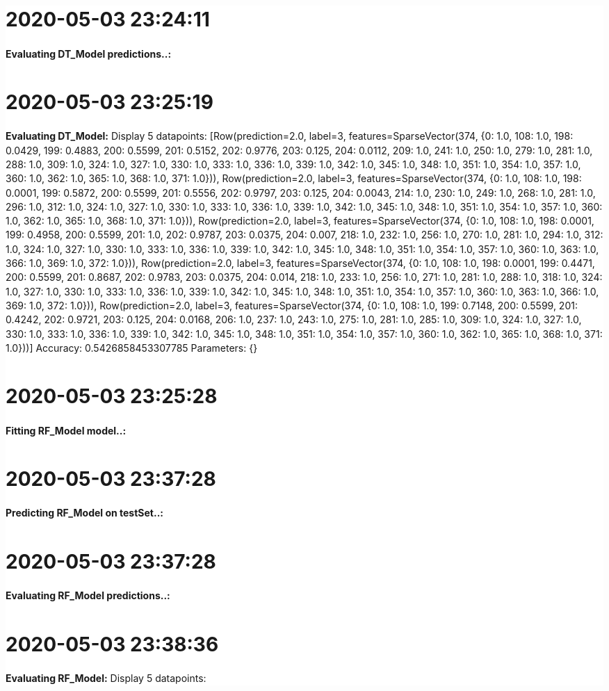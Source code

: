 
# 2020-05-03 23:24:11 
__Evaluating DT_Model predictions..:__


# 2020-05-03 23:25:19 
__Evaluating DT_Model:__
Display 5 datapoints:
[Row(prediction=2.0, label=3, features=SparseVector(374, {0: 1.0, 108: 1.0, 198: 0.0429, 199: 0.4883, 200: 0.5599, 201: 0.5152, 202: 0.9776, 203: 0.125, 204: 0.0112, 209: 1.0, 241: 1.0, 250: 1.0, 279: 1.0, 281: 1.0, 288: 1.0, 309: 1.0, 324: 1.0, 327: 1.0, 330: 1.0, 333: 1.0, 336: 1.0, 339: 1.0, 342: 1.0, 345: 1.0, 348: 1.0, 351: 1.0, 354: 1.0, 357: 1.0, 360: 1.0, 362: 1.0, 365: 1.0, 368: 1.0, 371: 1.0})), Row(prediction=2.0, label=3, features=SparseVector(374, {0: 1.0, 108: 1.0, 198: 0.0001, 199: 0.5872, 200: 0.5599, 201: 0.5556, 202: 0.9797, 203: 0.125, 204: 0.0043, 214: 1.0, 230: 1.0, 249: 1.0, 268: 1.0, 281: 1.0, 296: 1.0, 312: 1.0, 324: 1.0, 327: 1.0, 330: 1.0, 333: 1.0, 336: 1.0, 339: 1.0, 342: 1.0, 345: 1.0, 348: 1.0, 351: 1.0, 354: 1.0, 357: 1.0, 360: 1.0, 362: 1.0, 365: 1.0, 368: 1.0, 371: 1.0})), Row(prediction=2.0, label=3, features=SparseVector(374, {0: 1.0, 108: 1.0, 198: 0.0001, 199: 0.4958, 200: 0.5599, 201: 1.0, 202: 0.9787, 203: 0.0375, 204: 0.007, 218: 1.0, 232: 1.0, 256: 1.0, 270: 1.0, 281: 1.0, 294: 1.0, 312: 1.0, 324: 1.0, 327: 1.0, 330: 1.0, 333: 1.0, 336: 1.0, 339: 1.0, 342: 1.0, 345: 1.0, 348: 1.0, 351: 1.0, 354: 1.0, 357: 1.0, 360: 1.0, 363: 1.0, 366: 1.0, 369: 1.0, 372: 1.0})), Row(prediction=2.0, label=3, features=SparseVector(374, {0: 1.0, 108: 1.0, 198: 0.0001, 199: 0.4471, 200: 0.5599, 201: 0.8687, 202: 0.9783, 203: 0.0375, 204: 0.014, 218: 1.0, 233: 1.0, 256: 1.0, 271: 1.0, 281: 1.0, 288: 1.0, 318: 1.0, 324: 1.0, 327: 1.0, 330: 1.0, 333: 1.0, 336: 1.0, 339: 1.0, 342: 1.0, 345: 1.0, 348: 1.0, 351: 1.0, 354: 1.0, 357: 1.0, 360: 1.0, 363: 1.0, 366: 1.0, 369: 1.0, 372: 1.0})), Row(prediction=2.0, label=3, features=SparseVector(374, {0: 1.0, 108: 1.0, 199: 0.7148, 200: 0.5599, 201: 0.4242, 202: 0.9721, 203: 0.125, 204: 0.0168, 206: 1.0, 237: 1.0, 243: 1.0, 275: 1.0, 281: 1.0, 285: 1.0, 309: 1.0, 324: 1.0, 327: 1.0, 330: 1.0, 333: 1.0, 336: 1.0, 339: 1.0, 342: 1.0, 345: 1.0, 348: 1.0, 351: 1.0, 354: 1.0, 357: 1.0, 360: 1.0, 362: 1.0, 365: 1.0, 368: 1.0, 371: 1.0}))]
Accuracy: 0.5426858453307785
Parameters:
{}

# 2020-05-03 23:25:28 
__Fitting RF_Model model..:__


# 2020-05-03 23:37:28 
__Predicting RF_Model on testSet..:__


# 2020-05-03 23:37:28 
__Evaluating RF_Model predictions..:__


# 2020-05-03 23:38:36 
__Evaluating RF_Model:__
Display 5 datapoints: